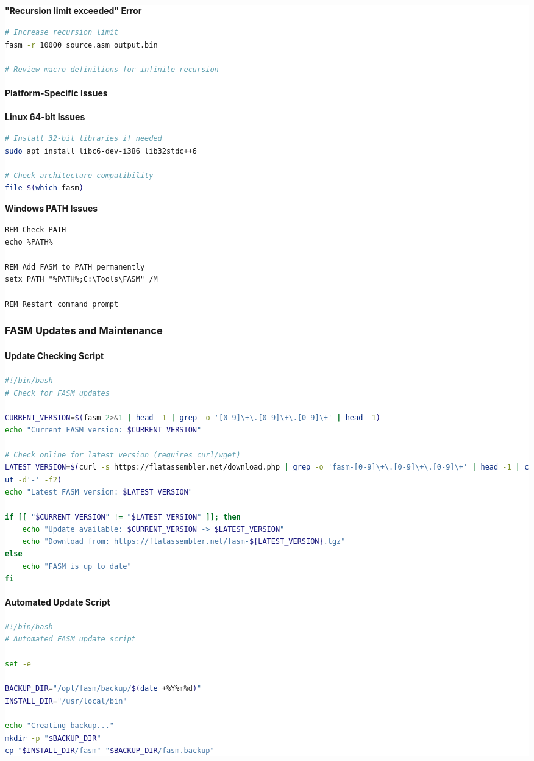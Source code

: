 **"Recursion limit exceeded" Error**
```bash
# Increase recursion limit
fasm -r 10000 source.asm output.bin

# Review macro definitions for infinite recursion
```

#### Platform-Specific Issues

**Linux 64-bit Issues**
```bash
# Install 32-bit libraries if needed
sudo apt install libc6-dev-i386 lib32stdc++6

# Check architecture compatibility
file $(which fasm)
```

**Windows PATH Issues**
```batch
REM Check PATH
echo %PATH%

REM Add FASM to PATH permanently
setx PATH "%PATH%;C:\Tools\FASM" /M

REM Restart command prompt
```

### FASM Updates and Maintenance

#### Update Checking Script
```bash
#!/bin/bash
# Check for FASM updates

CURRENT_VERSION=$(fasm 2>&1 | head -1 | grep -o '[0-9]\+\.[0-9]\+\.[0-9]\+' | head -1)
echo "Current FASM version: $CURRENT_VERSION"

# Check online for latest version (requires curl/wget)
LATEST_VERSION=$(curl -s https://flatassembler.net/download.php | grep -o 'fasm-[0-9]\+\.[0-9]\+\.[0-9]\+' | head -1 | cut -d'-' -f2)
echo "Latest FASM version: $LATEST_VERSION"

if [[ "$CURRENT_VERSION" != "$LATEST_VERSION" ]]; then
    echo "Update available: $CURRENT_VERSION -> $LATEST_VERSION"
    echo "Download from: https://flatassembler.net/fasm-${LATEST_VERSION}.tgz"
else
    echo "FASM is up to date"
fi
```

#### Automated Update Script
```bash
#!/bin/bash
# Automated FASM update script

set -e

BACKUP_DIR="/opt/fasm/backup/$(date +%Y%m%d)"
INSTALL_DIR="/usr/local/bin"

echo "Creating backup..."
mkdir -p "$BACKUP_DIR"
cp "$INSTALL_DIR/fasm" "$BACKUP_DIR/fasm.backup"
```